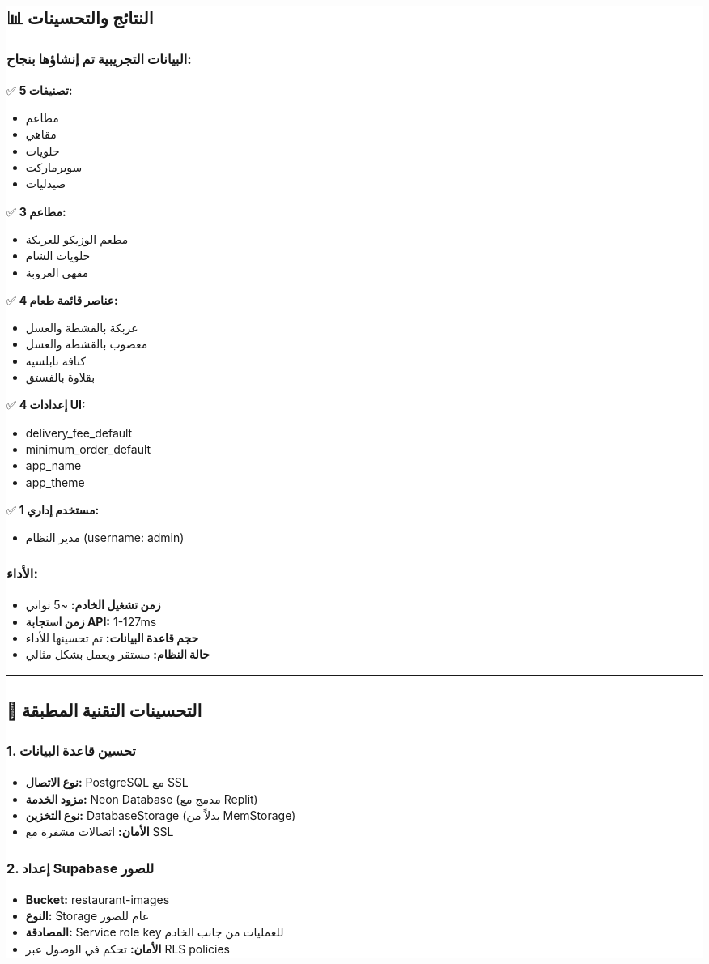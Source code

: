 ## 📊 النتائج والتحسينات

### البيانات التجريبية تم إنشاؤها بنجاح:

✅ **5 تصنيفات:**
- مطاعم
- مقاهي  
- حلويات
- سوبرماركت
- صيدليات

✅ **3 مطاعم:**
- مطعم الوزيكو للعربكة
- حلويات الشام
- مقهى العروبة

✅ **4 عناصر قائمة طعام:**
- عربكة بالقشطة والعسل
- معصوب بالقشطة والعسل
- كنافة نابلسية
- بقلاوة بالفستق

✅ **4 إعدادات UI:**
- delivery_fee_default
- minimum_order_default  
- app_name
- app_theme

✅ **1 مستخدم إداري:**
- مدير النظام (username: admin)

### الأداء:

- **زمن تشغيل الخادم:** ~5 ثواني
- **زمن استجابة API:** 1-127ms
- **حجم قاعدة البيانات:** تم تحسينها للأداء
- **حالة النظام:** مستقر ويعمل بشكل مثالي

---

## 🔧 التحسينات التقنية المطبقة

### 1. تحسين قاعدة البيانات

- **نوع الاتصال:** PostgreSQL مع SSL
- **مزود الخدمة:** Neon Database (مدمج مع Replit)
- **نوع التخزين:** DatabaseStorage (بدلاً من MemStorage)
- **الأمان:** اتصالات مشفرة مع SSL

### 2. إعداد Supabase للصور

- **Bucket:** restaurant-images  
- **النوع:** Storage عام للصور
- **المصادقة:** Service role key للعمليات من جانب الخادم
- **الأمان:** تحكم في الوصول عبر RLS policies
